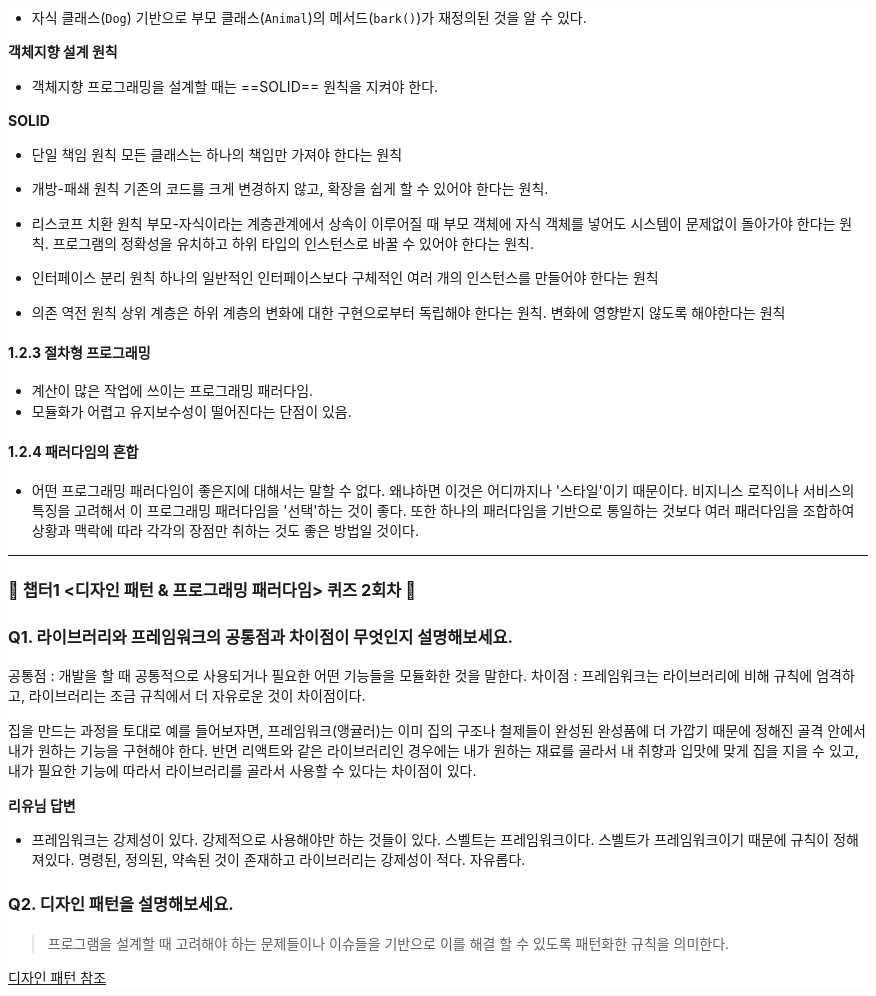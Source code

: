 - 자식 클래스(`Dog`) 기반으로 부모 클래스(`Animal`)의 메서드(`bark()`)가 재정의된 것을 알 수 있다.

**객체지향 설계 원칙**

- 객체지향 프로그래밍을 설계할 때는 ==SOLID== 원칙을 지켜야 한다.

**SOLID**

- 단일 책임 원칙
  모든 클래스는 하나의 책임만 가져야 한다는 원칙

- 개방-패쇄 원칙
  기존의 코드를 크게 변경하지 않고, 확장을 쉽게 할 수 있어야 한다는 원칙.

- 리스코프 치환 원칙
  부모-자식이라는 계층관계에서 상속이 이루어질 때 부모 객체에 자식 객체를 넣어도 시스템이 문제없이 돌아가야 한다는 원칙. 프로그램의 정확성을 유치하고 하위 타입의 인스턴스로 바꿀 수 있어야 한다는 원칙.

- 인터페이스 분리 원칙
  하나의 일반적인 인터페이스보다 구체적인 여러 개의 인스턴스를 만들어야 한다는 원칙

- 의존 역전 원칙
  상위 계층은 하위 계층의 변화에 대한 구현으로부터 독립해야 한다는 원칙. 변화에 영향받지 않도록 해야한다는 원칙

#### 1.2.3 절차형 프로그래밍

- 계산이 많은 작업에 쓰이는 프로그래밍 패러다임.
- 모듈화가 어렵고 유지보수성이 떨어진다는 단점이 있음.

#### 1.2.4 패러다임의 혼합

- 어떤 프로그래밍 패러다임이 좋은지에 대해서는 말할 수 없다. 왜냐하면 이것은 어디까지나 '스타일'이기 때문이다. 비지니스 로직이나 서비스의 특징을 고려해서 이 프로그래밍 패러다임을 '선택'하는 것이 좋다. 또한 하나의 패러다임을 기반으로 통일하는 것보다 여러 패러다임을 조합하여 상황과 맥락에 따라 각각의 장점만 취하는 것도 좋은 방법일 것이다.

---

### 🧢 **챕터1 <디자인 패턴 & 프로그래밍 패러다임> 퀴즈 2회차** 🧢

### Q1. 라이브러리와 프레임워크의 공통점과 차이점이 무엇인지 설명해보세요.

공통점 : 개발을 할 때 공통적으로 사용되거나 필요한 어떤 기능들을 모듈화한 것을 말한다.
차이점 : 프레임워크는 라이브러리에 비해 규칙에 엄격하고, 라이브러리는 조금 규칙에서 더 자유로운 것이 차이점이다.

집을 만드는 과정을 토대로 예를 들어보자면, 프레임워크(앵귤러)는 이미 집의 구조나 철제들이 완성된 완성품에 더 가깝기 때문에 정해진 골격 안에서 내가 원하는 기능을 구현해야 한다. 반면 리액트와 같은 라이브러리인 경우에는 내가 원하는 재료를 골라서 내 취향과 입맛에 맞게 집을 지을 수 있고, 내가 필요한 기능에 따라서 라이브러리를 골라서 사용할 수 있다는 차이점이 있다.

**리유님 답변**

- 프레임워크는 강제성이 있다. 강제적으로 사용해야만 하는 것들이 있다. 스벨트는 프레임워크이다. 스벨트가 프레임워크이기 때문에 규칙이 정해져있다. 명령된, 정의된, 약속된 것이 존재하고 라이브러리는 강제성이 적다. 자유롭다.

### Q2. 디자인 패턴을 설명해보세요.

> 프로그램을 설계할 때 고려해야 하는 문제들이나 이슈들을 기반으로 이를 해결 할 수 있도록 패턴화한 규칙을 의미한다.

[디자인 패턴 참조](https://rhea31.gitbook.io/blog/development/more/undefined/whatisit)
